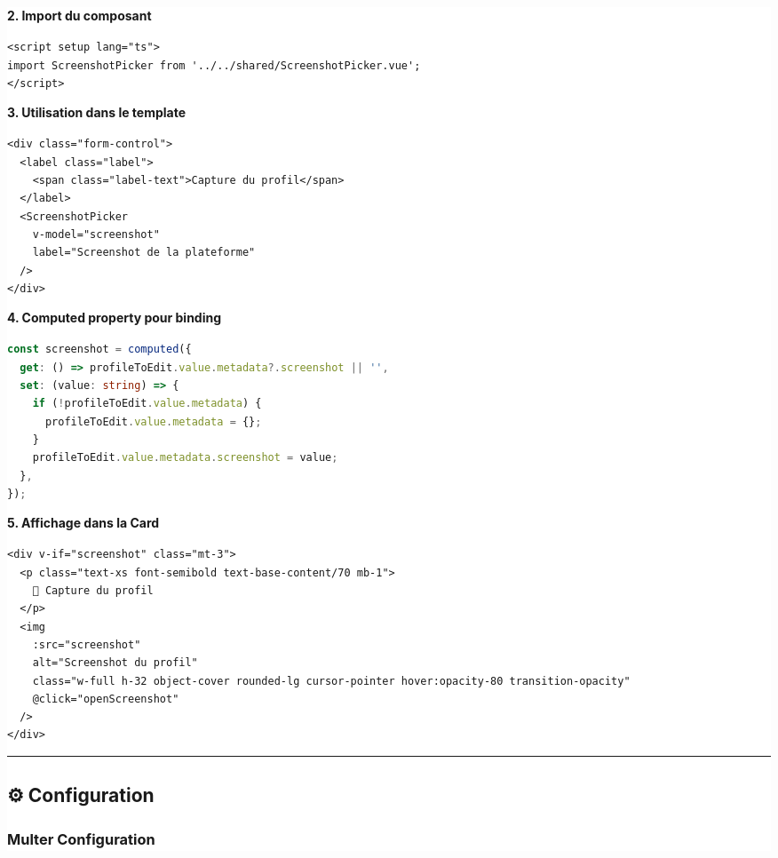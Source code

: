 **2. Import du composant**
```vue
<script setup lang="ts">
import ScreenshotPicker from '../../shared/ScreenshotPicker.vue';
</script>
```

**3. Utilisation dans le template**
```vue
<div class="form-control">
  <label class="label">
    <span class="label-text">Capture du profil</span>
  </label>
  <ScreenshotPicker
    v-model="screenshot"
    label="Screenshot de la plateforme"
  />
</div>
```

**4. Computed property pour binding**
```typescript
const screenshot = computed({
  get: () => profileToEdit.value.metadata?.screenshot || '',
  set: (value: string) => {
    if (!profileToEdit.value.metadata) {
      profileToEdit.value.metadata = {};
    }
    profileToEdit.value.metadata.screenshot = value;
  },
});
```

**5. Affichage dans la Card**
```vue
<div v-if="screenshot" class="mt-3">
  <p class="text-xs font-semibold text-base-content/70 mb-1">
    📸 Capture du profil
  </p>
  <img
    :src="screenshot"
    alt="Screenshot du profil"
    class="w-full h-32 object-cover rounded-lg cursor-pointer hover:opacity-80 transition-opacity"
    @click="openScreenshot"
  />
</div>
```

---

## ⚙️ Configuration

### Multer Configuration
